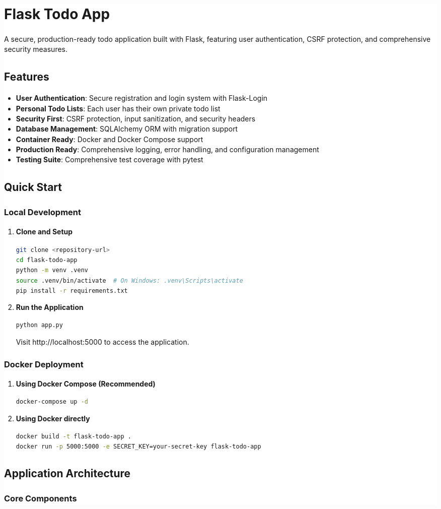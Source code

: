 # Flask Todo App

A secure, production-ready todo application built with Flask, featuring user authentication, CSRF protection, and comprehensive security measures.

## Features

- **User Authentication**: Secure registration and login system with Flask-Login
- **Personal Todo Lists**: Each user has their own private todo list
- **Security First**: CSRF protection, input sanitization, and security headers
- **Database Management**: SQLAlchemy ORM with migration support
- **Container Ready**: Docker and Docker Compose support
- **Production Ready**: Comprehensive logging, error handling, and configuration management
- **Testing Suite**: Comprehensive test coverage with pytest

## Quick Start

### Local Development

1. **Clone and Setup**

   ```bash
   git clone <repository-url>
   cd flask-todo-app
   python -m venv .venv
   source .venv/bin/activate  # On Windows: .venv\Scripts\activate
   pip install -r requirements.txt
   ```

2. **Run the Application**

   ```bash
   python app.py
   ```

   Visit http://localhost:5000 to access the application.

### Docker Deployment

1. **Using Docker Compose (Recommended)**

   ```bash
   docker-compose up -d
   ```

2. **Using Docker directly**
   ```bash
   docker build -t flask-todo-app .
   docker run -p 5000:5000 -e SECRET_KEY=your-secret-key flask-todo-app
   ```

## Application Architecture

### Core Components
